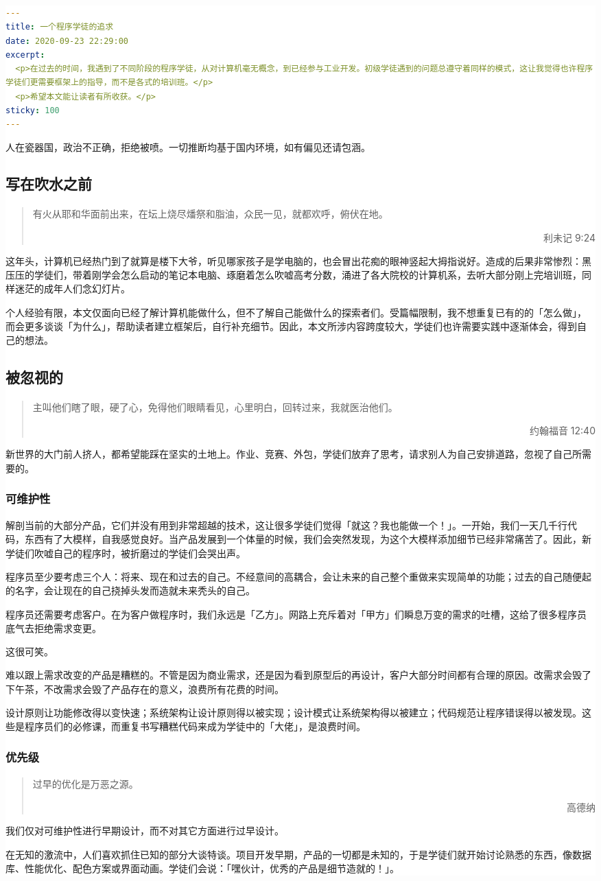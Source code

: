 ```yaml
---
title: 一个程序学徒的追求
date: 2020-09-23 22:29:00
excerpt:
  <p>在过去的时间，我遇到了不同阶段的程序学徒，从对计算机毫无概念，到已经参与工业开发。初级学徒遇到的问题总遵守着同样的模式，这让我觉得也许程序学徒们更需要框架上的指导，而不是各式的培训班。</p>
  <p>希望本文能让读者有所收获。</p>
sticky: 100
---
```


人在瓷器国，政治不正确，拒绝被喷。一切推断均基于国内环境，如有偏见还请包涵。

## 写在吹水之前

> 有火从耶和华面前出来，在坛上烧尽燔祭和脂油，众民一见，就都欢呼，俯伏在地。
> <p align="right">利未记 9:24</p>

这年头，计算机已经热门到了就算是楼下大爷，听见哪家孩子是学电脑的，也会冒出花痴的眼神竖起大拇指说好。造成的后果非常惨烈：黑压压的学徒们，带着刚学会怎么启动的笔记本电脑、琢磨着怎么吹嘘高考分数，涌进了各大院校的计算机系，去听大部分刚上完培训班，同样迷茫的成年人们念幻灯片。

个人经验有限，本文仅面向已经了解计算机能做什么，但不了解自己能做什么的探索者们。受篇幅限制，我不想重复已有的的「怎么做」，而会更多谈谈「为什么」，帮助读者建立框架后，自行补充细节。因此，本文所涉内容跨度较大，学徒们也许需要实践中逐渐体会，得到自己的想法。

## 被忽视的

> 主叫他们瞎了眼，硬了心，免得他们眼睛看见，心里明白，回转过来，我就医治他们。
> <p align="right">约翰福音 12:40</p>

新世界的大门前人挤人，都希望能踩在坚实的土地上。作业、竞赛、外包，学徒们放弃了思考，请求别人为自己安排道路，忽视了自己所需要的。

### 可维护性

解剖当前的大部分产品，它们并没有用到非常超越的技术，这让很多学徒们觉得「就这？我也能做一个！」。一开始，我们一天几千行代码，东西有了大模样，自我感觉良好。当产品发展到一个体量的时候，我们会突然发现，为这个大模样添加细节已经非常痛苦了。因此，新学徒们吹嘘自己的程序时，被折磨过的学徒们会哭出声。

程序员至少要考虑三个人：将来、现在和过去的自己。不经意间的高耦合，会让未来的自己整个重做来实现简单的功能；过去的自己随便起的名字，会让现在的自己挠掉头发而造就未来秃头的自己。

程序员还需要考虑客户。在为客户做程序时，我们永远是「乙方」。网路上充斥着对「甲方」们瞬息万变的需求的吐槽，这给了很多程序员底气去拒绝需求变更。

这很可笑。

难以跟上需求改变的产品是糟糕的。不管是因为商业需求，还是因为看到原型后的再设计，客户大部分时间都有合理的原因。改需求会毁了下午茶，不改需求会毁了产品存在的意义，浪费所有花费的时间。

设计原则让功能修改得以变快速；系统架构让设计原则得以被实现；设计模式让系统架构得以被建立；代码规范让程序错误得以被发现。这些是程序员们的必修课，而重复书写糟糕代码来成为学徒中的「大佬」，是浪费时间。

### 优先级

> 过早的优化是万恶之源。
> <p align="right">高德纳</p>

我们仅对可维护性进行早期设计，而不对其它方面进行过早设计。

在无知的激流中，人们喜欢抓住已知的部分大谈特谈。项目开发早期，产品的一切都是未知的，于是学徒们就开始讨论熟悉的东西，像数据库、性能优化、配色方案或界面动画。学徒们会说：「嘿伙计，优秀的产品是细节造就的！」。

